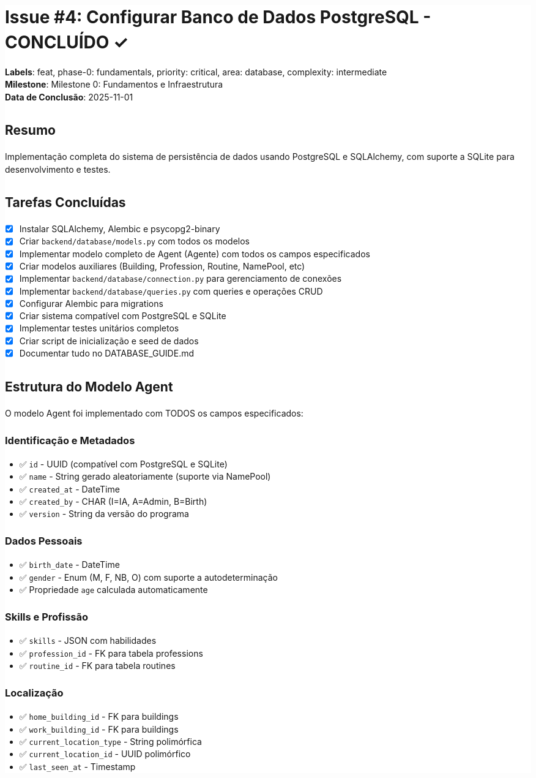 # Issue #4: Configurar Banco de Dados PostgreSQL - CONCLUÍDO ✓

**Labels**: feat, phase-0: fundamentals, priority: critical, area: database, complexity: intermediate  
**Milestone**: Milestone 0: Fundamentos e Infraestrutura  
**Data de Conclusão**: 2025-11-01

## Resumo

Implementação completa do sistema de persistência de dados usando PostgreSQL e SQLAlchemy, com suporte a SQLite para desenvolvimento e testes.

## Tarefas Concluídas

- [x] Instalar SQLAlchemy, Alembic e psycopg2-binary
- [x] Criar `backend/database/models.py` com todos os modelos
- [x] Implementar modelo completo de Agent (Agente) com todos os campos especificados
- [x] Criar modelos auxiliares (Building, Profession, Routine, NamePool, etc)
- [x] Implementar `backend/database/connection.py` para gerenciamento de conexões
- [x] Implementar `backend/database/queries.py` com queries e operações CRUD
- [x] Configurar Alembic para migrations
- [x] Criar sistema compatível com PostgreSQL e SQLite
- [x] Implementar testes unitários completos
- [x] Criar script de inicialização e seed de dados
- [x] Documentar tudo no DATABASE_GUIDE.md

## Estrutura do Modelo Agent

O modelo Agent foi implementado com TODOS os campos especificados:

### Identificação e Metadados
- ✅ `id` - UUID (compatível com PostgreSQL e SQLite)
- ✅ `name` - String gerado aleatoriamente (suporte via NamePool)
- ✅ `created_at` - DateTime
- ✅ `created_by` - CHAR (I=IA, A=Admin, B=Birth)
- ✅ `version` - String da versão do programa

### Dados Pessoais
- ✅ `birth_date` - DateTime
- ✅ `gender` - Enum (M, F, NB, O) com suporte a autodeterminação
- ✅ Propriedade `age` calculada automaticamente

### Skills e Profissão
- ✅ `skills` - JSON com habilidades
- ✅ `profession_id` - FK para tabela professions
- ✅ `routine_id` - FK para tabela routines

### Localização
- ✅ `home_building_id` - FK para buildings
- ✅ `work_building_id` - FK para buildings
- ✅ `current_location_type` - String polimórfica
- ✅ `current_location_id` - UUID polimórfico
- ✅ `last_seen_at` - Timestamp
